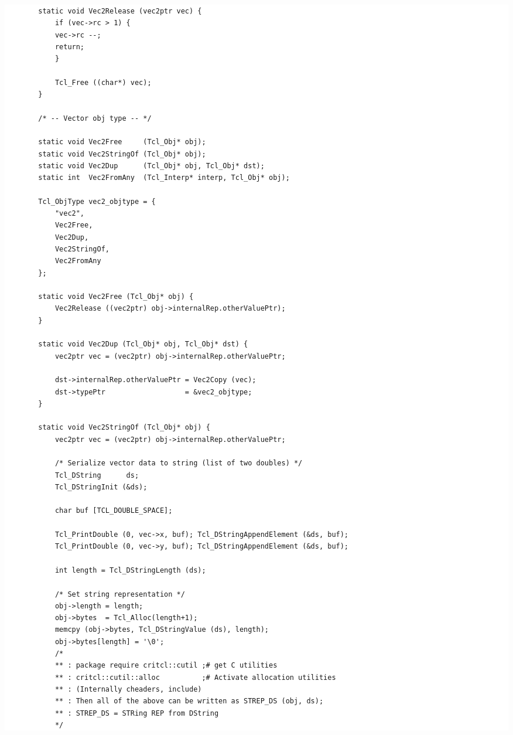          	static void Vec2Release (vec2ptr vec) {
         	    if (vec->rc > 1) {
         		vec->rc --;
         		return;
         	    }

         	    Tcl_Free ((char*) vec);
         	}

         	/* -- Vector obj type -- */

         	static void Vec2Free     (Tcl_Obj* obj);
         	static void Vec2StringOf (Tcl_Obj* obj);
         	static void Vec2Dup      (Tcl_Obj* obj, Tcl_Obj* dst);
         	static int  Vec2FromAny  (Tcl_Interp* interp, Tcl_Obj* obj);

         	Tcl_ObjType vec2_objtype = {
         	    "vec2",
         	    Vec2Free,
         	    Vec2Dup,
         	    Vec2StringOf,
         	    Vec2FromAny
         	};

         	static void Vec2Free (Tcl_Obj* obj) {
         	    Vec2Release ((vec2ptr) obj->internalRep.otherValuePtr);
         	}

         	static void Vec2Dup (Tcl_Obj* obj, Tcl_Obj* dst) {
         	    vec2ptr vec = (vec2ptr) obj->internalRep.otherValuePtr;

         	    dst->internalRep.otherValuePtr = Vec2Copy (vec);
         	    dst->typePtr                   = &vec2_objtype;
         	}

         	static void Vec2StringOf (Tcl_Obj* obj) {
         	    vec2ptr vec = (vec2ptr) obj->internalRep.otherValuePtr;

         	    /* Serialize vector data to string (list of two doubles) */
         	    Tcl_DString      ds;
         	    Tcl_DStringInit (&ds);

         	    char buf [TCL_DOUBLE_SPACE];

         	    Tcl_PrintDouble (0, vec->x, buf); Tcl_DStringAppendElement (&ds, buf);
         	    Tcl_PrintDouble (0, vec->y, buf); Tcl_DStringAppendElement (&ds, buf);

         	    int length = Tcl_DStringLength (ds);

         	    /* Set string representation */
         	    obj->length = length;
         	    obj->bytes  = Tcl_Alloc(length+1);
         	    memcpy (obj->bytes, Tcl_DStringValue (ds), length);
         	    obj->bytes[length] = '\0';
         	    /*
         	    ** : package require critcl::cutil ;# get C utilities
         	    ** : critcl::cutil::alloc          ;# Activate allocation utilities
         	    ** : (Internally cheaders, include)
         	    ** : Then all of the above can be written as STREP_DS (obj, ds);
         	    ** : STREP_DS = STRing REP from DString
         	    */


[//000000001]: # (critcl\_howto\_use \- C Runtime In Tcl \(CriTcl\))
[//000000002]: # (Generated from file 'critcl\_howto\_use\.man' by tcllib/doctools with format 'markdown')
[//000000003]: # (Copyright &copy; Jean\-Claude Wippler)
[//000000004]: # (Copyright &copy; Steve Landers)
[//000000005]: # (Copyright &copy; 2011\-2024 Andreas Kupries)
[//000000006]: # (critcl\_howto\_use\(n\) 3\.3\.1 doc "C Runtime In Tcl \(CriTcl\)")